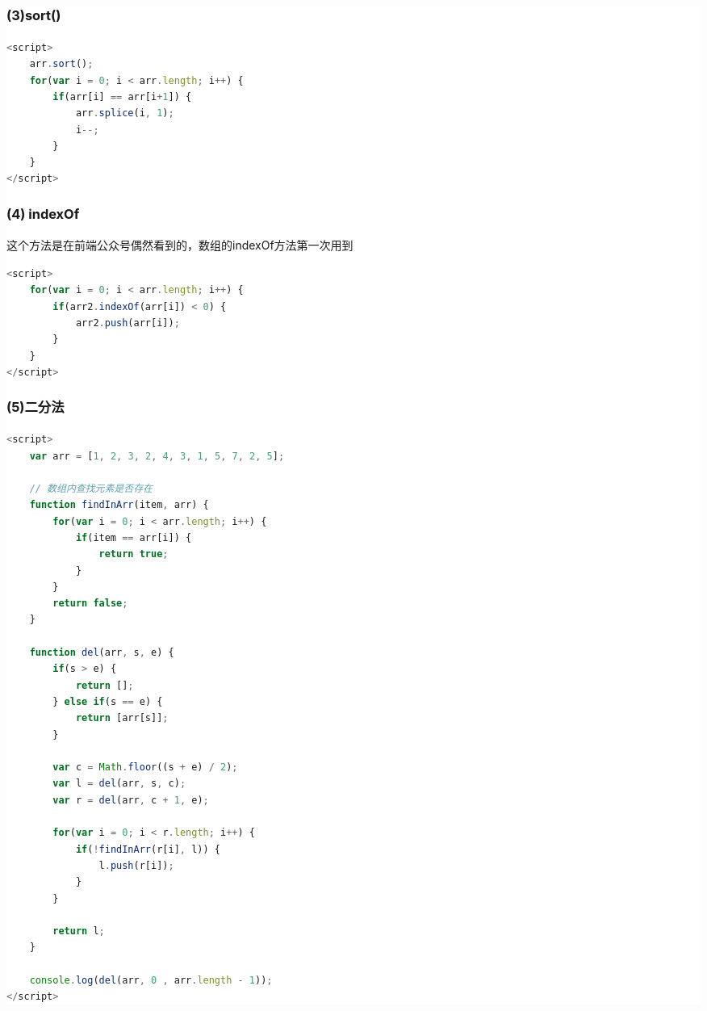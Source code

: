 ### (3)sort()

``` javascript
<script>
	arr.sort();
	for(var i = 0; i < arr.length; i++) {
		if(arr[i] == arr[i+1]) {
			arr.splice(i, 1);
			i--;
		}
	}
</script>
```

### (4) indexOf
这个方法是在前端公众号偶然看到的，数组的indexOf方法第一次用到

``` javascript
<script>
	for(var i = 0; i < arr.length; i++) {
		if(arr2.indexOf(arr[i]) < 0) {
			arr2.push(arr[i]);
		}
	}
</script>
```

### (5)二分法

``` javascript
<script>
	var arr = [1, 2, 3, 2, 4, 3, 1, 5, 7, 2, 5];

	// 数组内查找元素是否存在
	function findInArr(item, arr) {
		for(var i = 0; i < arr.length; i++) {
			if(item == arr[i]) {
				return true;
			}
		}
        return false;
	}

	function del(arr, s, e) {
		if(s > e) {
			return [];
		} else if(s == e) {
			return [arr[s]];
		}

		var c = Math.floor((s + e) / 2);
		var l = del(arr, s, c);
		var r = del(arr, c + 1, e);

		for(var i = 0; i < r.length; i++) {
			if(!findInArr(r[i], l)) {
				l.push(r[i]);
			}
		}

		return l;
	}

	console.log(del(arr, 0 , arr.length - 1));
</script>
```
